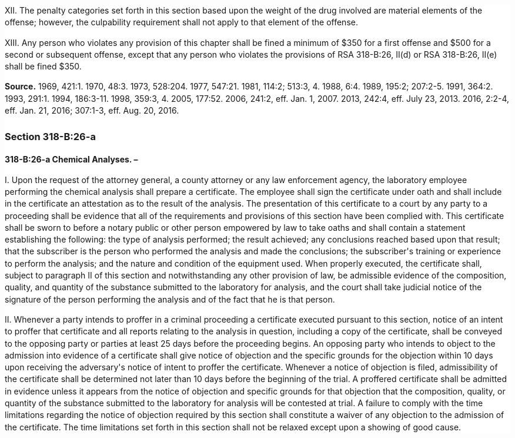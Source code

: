  XII. The penalty categories set forth in this section based upon the
weight of the drug involved are material elements of the offense;
however, the culpability requirement shall not apply to that element of
the offense.
                                             
 XIII. Any person who violates any provision of this chapter shall be
fined a minimum of 
                                             $350 for a first offense and 
                                             $500 for a second or
subsequent offense, except that any person who violates the provisions
of RSA 318-B:26, II(d) or RSA 318-B:26, II(e) shall be fined 
                                             $350.

**Source.** 1969, 421:1. 1970, 48:3. 1973, 528:204. 1977, 547:21. 1981,
114:2; 513:3, 4. 1988, 6:4. 1989, 195:2; 207:2-5. 1991, 364:2. 1993,
291:1. 1994, 186:3-11. 1998, 359:3, 4. 2005, 177:52. 2006, 241:2, eff.
Jan. 1, 2007. 2013, 242:4, eff. July 23, 2013. 2016, 2:2-4, eff. Jan.
21, 2016; 307:1-3, eff. Aug. 20, 2016.

### Section 318-B:26-a

 **318-B:26-a Chemical Analyses. –**
                                             
 I. Upon the request of the attorney general, a county attorney or
any law enforcement agency, the laboratory employee performing the
chemical analysis shall prepare a certificate. The employee shall sign
the certificate under oath and shall include in the certificate an
attestation as to the result of the analysis. The presentation of this
certificate to a court by any party to a proceeding shall be evidence
that all of the requirements and provisions of this section have been
complied with. This certificate shall be sworn to before a notary public
or other person empowered by law to take oaths and shall contain a
statement establishing the following: the type of analysis performed;
the result achieved; any conclusions reached based upon that result;
that the subscriber is the person who performed the analysis and made
the conclusions; the subscriber's training or experience to perform the
analysis; and the nature and condition of the equipment used. When
properly executed, the certificate shall, subject to paragraph II of
this section and notwithstanding any other provision of law, be
admissible evidence of the composition, quality, and quantity of the
substance submitted to the laboratory for analysis, and the court shall
take judicial notice of the signature of the person performing the
analysis and of the fact that he is that person.
                                             
 II. Whenever a party intends to proffer in a criminal proceeding a
certificate executed pursuant to this section, notice of an intent to
proffer that certificate and all reports relating to the analysis in
question, including a copy of the certificate, shall be conveyed to the
opposing party or parties at least 25 days before the proceeding begins.
An opposing party who intends to object to the admission into evidence
of a certificate shall give notice of objection and the specific grounds
for the objection within 10 days upon receiving the adversary's notice
of intent to proffer the certificate. Whenever a notice of objection is
filed, admissibility of the certificate shall be determined not later
than 10 days before the beginning of the trial. A proffered certificate
shall be admitted in evidence unless it appears from the notice of
objection and specific grounds for that objection that the composition,
quality, or quantity of the substance submitted to the laboratory for
analysis will be contested at trial. A failure to comply with the time
limitations regarding the notice of objection required by this section
shall constitute a waiver of any objection to the admission of the
certificate. The time limitations set forth in this section shall not be
relaxed except upon a showing of good cause.
